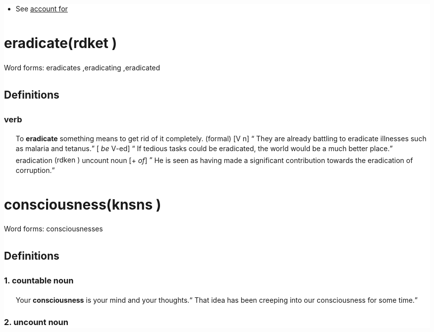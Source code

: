 <div class="re hom-subsec">
   <ul class="sense_list level_1">
      <li> <span class="xr"> See  <span class="xr_ref"><a class="xr_ref_link" href="account-for#account-for_1">account for</a></span></span></li>
   </ul>
</div></div>
<//body><//html><html><body><div class="homograph-entry">    
    <a id="eradicate_1"></a><h1 class="orth h1_entry">eradicate<span class="pron">(r<span class="underline"></span>dket<span class="hwd_sound">    <a class="hwd_sound sound audio_play_button" title="Pronunciation for eradicate" data-src-mp3="/sounds/1/190/19022/19022.mp3"></a>
</span>)</span></h1>
<div class="inflected_forms"><span class="var">Word forms:</span> <span class="infl">eradicates</span><span class="hwd_sound">    <a class="hwd_sound sound audio_play_button" title="Pronunciation for eradicate" data-src-mp3="/sounds/1/190/19024/19024.mp3"></a>
</span><span class="infl">,</span><span class="infl">eradicating</span><span class="hwd_sound">    <a class="hwd_sound sound audio_play_button" title="Pronunciation for eradicate" data-src-mp3="/sounds/1/190/19025/19025.mp3"></a>
</span><span class="infl">,</span><span class="infl">eradicated</span><span class="hwd_sound">    <a class="hwd_sound sound audio_play_button" title="Pronunciation for eradicate" data-src-mp3="/sounds/1/190/19023/19023.mp3"></a>
</span></div>
<div class="definitions hom-subsec">
   <h2 class="h2_entry">Definitions</h2>
   <h3 class="gramGrp h3_entry"><span class="pos">verb</span> 
   </h3>
   <ol class="sense_list level_0">
      <li class="sense_list_item level_1" style="list-style-type: none"><span class="def"> To <strong>eradicate</strong> something means to get rid of it completely.</span> (<span class="lbl register">formal</span>)<span class="lbl syntax"> [<span class="smallcaps">V</span> n]</span> <span class="orth"><q>  They are already battling to eradicate illnesses such as malaria and tetanus.</q></span><span class="lbl syntax"> [ <em class="hi">be</em> <span class="smallcaps">V</span>-ed]</span> <span class="orth"><q>  If tedious tasks could be eradicated, the world would be a much better place.</q></span></li>
      <li class="sense_list_item level_1" style="list-style-type: none"> <span class="drv">eradication</span> <span class="orth"><span class="pron">(r<span class="underline"></span>dk<span class="underline">e</span><sup></sup>n<span class="hwd_sound">    <a class="hwd_sound sound audio_play_button" title="Pronunciation for " data-src-mp3="/sounds/1/190/19026/19026.mp3"></a>
</span>)</span></span><span class="gramGrp"> <span class="pos">uncount noun</span></span><span class="lbl syntax"> [+  <em class="hi">of</em>]</span> <span class="orth"><q>  He is seen as having made a significant contribution towards the eradication of corruption.</q></span></li>
   </ol>
</div></div>
<//body><//html><html><body><div class="homograph-entry">    
    <a id="consciousness_1"></a><h1 class="orth h1_entry">consciousness<span class="pron">(k<span class="underline"></span>nsns<span class="hwd_sound">    <a class="hwd_sound sound audio_play_button" title="Pronunciation for consciousness" data-src-mp3="/sounds/1/115/11533/11533.mp3"></a>
</span>)</span></h1>
<div class="inflected_forms"><span class="var">Word forms:</span> <span class="infl">consciousnesses</span><span class="hwd_sound">    <a class="hwd_sound sound audio_play_button" title="Pronunciation for consciousness" data-src-mp3="/sounds/1/115/11535/11535.mp3"></a>
</span></div>
<div class="definitions hom-subsec">
   <h2 class="h2_entry">Definitions</h2>
   <div id="consciousness_1.1" class="hom">
      <h3 class="gramGrp h3_entry"><span class="pos">1. countable noun</span> 
      </h3>
      <ol class="sense_list level_0">
         <li class="sense_list_item level_1" style="list-style-type: none"><span class="def"> Your <strong>consciousness</strong> is your mind and your thoughts.</span><span class="orth"><q>  That idea has been creeping into our consciousness for some time.</q></span></li>
      </ol>
   </div>
   <div id="consciousness_1.3" class="hom">
      <h3 class="gramGrp h3_entry"><span class="pos">2. uncount noun</span> 
